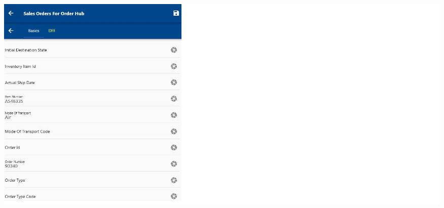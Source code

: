 <img src="/images/ScreenShots/transaction/create_pick_wave/rikdata_create_pick_wave_06.JPG" width="350"/>